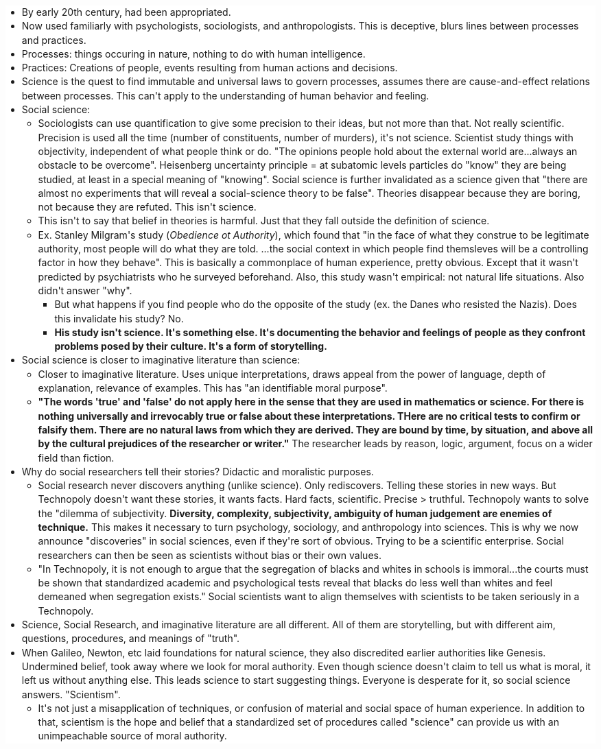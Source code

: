    - By early 20th century, had been appropriated. 
   - Now used familiarly with psychologists, sociologists, and anthropologists. This is deceptive, blurs lines between processes and practices. 
   - Processes: things occuring in nature, nothing to do with human intelligence.
   - Practices: Creations of people, events resulting from human actions and decisions. 
   - Science is the quest to find immutable and universal laws to govern processes, assumes there are cause-and-effect relations between processes. This can't apply to the understanding of human behavior and feeling. 
 - Social science:
   - Sociologists can use quantification to give some precision to their ideas, but not more than that. Not really scientific. Precision is used all the time (number of constituents, number of murders), it's not science. Scientist study things with objectivity, independent of what people think or do. "The opinions people hold about the external world are...always an obstacle to be overcome". Heisenberg uncertainty principle = at subatomic levels particles do "know" they are being studied, at least in a special meaning of "knowing". Social science is further invalidated as a science given that "there are almost no experiments that will reveal a social-science theory to be false". Theories disappear because they are boring, not because they are refuted. This isn't science. 
    - This isn't to say that belief in theories is harmful. Just that they fall outside the definition of science. 
    - Ex. Stanley Milgram's study (_Obedience ot Authority_), which found that "in the face of what they construe to be legitimate authority, most people will do what they are told. ...the social context in which people find themsleves will be a controlling factor in how they behave". This is basically a commonplace of human experience, pretty obvious. Except that it wasn't predicted by psychiatrists who he surveyed beforehand. Also, this study wasn't empirical: not natural life situations. Also didn't answer "why". 
      - But what happens if you find people who do the opposite of the study (ex. the Danes who resisted the Nazis). Does this invalidate his study? No. 
      - **His study isn't science. It's something else. It's documenting the behavior and feelings of people as they confront problems posed by their culture. It's a form of storytelling.**
- Social science is closer to imaginative literature than science:
  - Closer to imaginative literature. Uses unique interpretations, draws appeal from the power of language, depth of explanation, relevance of examples. This has "an identifiable moral purpose". 
  - **"The words 'true' and 'false' do not apply here in the sense that they are used in mathematics or science. For there is nothing universally and irrevocably true or false about these interpretations. THere are no critical tests to confirm or falsify them. There are no natural laws from which they are derived. They are bound by time, by situation, and above all by the cultural prejudices of the researcher or writer."** The researcher leads by reason, logic, argument, focus on a wider field than fiction. 
- Why do social researchers tell their stories? Didactic and moralistic purposes. 
  - Social research never discovers anything (unlike science). Only rediscovers. Telling these stories in new ways. But Technopoly doesn't want these stories, it wants facts. Hard facts, scientific. Precise > truthful. Technopoly wants to solve the "dilemma of subjectivity. **Diversity, complexity, subjectivity, ambiguity of human judgement are enemies of technique.** This makes it necessary to turn psychology, sociology, and anthropology into sciences. This is why we now announce "discoveries" in social sciences, even if they're sort of obvious. Trying to be a scientific enterprise. Social researchers can then be seen as scientists without bias or their own values. 
  - "In Technopoly, it is not enough to argue that the segregation of blacks and whites in schools is immoral...the courts must be shown that standardized academic and psychological tests reveal that blacks do less well than whites and feel demeaned when segregation exists." Social scientists want to align themselves with scientists to be taken seriously in a Technopoly. 
- Science, Social Research, and imaginative literature are all different. All of them are storytelling, but with different aim, questions, procedures, and meanings of "truth". 
- When Galileo, Newton, etc laid foundations for natural science, they also discredited earlier authorities like Genesis. Undermined belief, took away where we look for moral authority. Even though science doesn't claim to tell us what is moral, it left us without anything else. This leads science to start suggesting things. Everyone is desperate for it, so social science answers. "Scientism".
  - It's not just a misapplication of techniques, or confusion of material and social space of human experience. In addition to that, scientism is the hope and belief that a standardized set of procedures called "science" can provide us with an unimpeachable source of moral authority. 
    